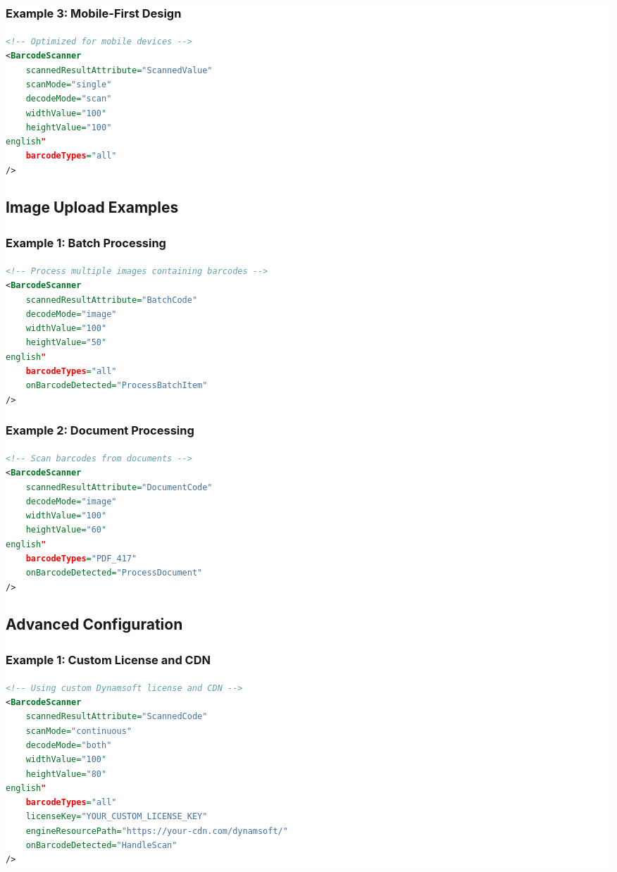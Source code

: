### Example 3: Mobile-First Design
```xml
<!-- Optimized for mobile devices -->
<BarcodeScanner
    scannedResultAttribute="ScannedValue"
    scanMode="single"
    decodeMode="scan"
    widthValue="100"
    heightValue="100"
english"
    barcodeTypes="all"
/>
```

## Image Upload Examples

### Example 1: Batch Processing
```xml
<!-- Process multiple images containing barcodes -->
<BarcodeScanner
    scannedResultAttribute="BatchCode"
    decodeMode="image"
    widthValue="100"
    heightValue="50"
english"
    barcodeTypes="all"
    onBarcodeDetected="ProcessBatchItem"
/>
```

### Example 2: Document Processing
```xml
<!-- Scan barcodes from documents -->
<BarcodeScanner
    scannedResultAttribute="DocumentCode"
    decodeMode="image"
    widthValue="100"
    heightValue="60"
english"
    barcodeTypes="PDF_417"
    onBarcodeDetected="ProcessDocument"
/>
```

## Advanced Configuration

### Example 1: Custom License and CDN
```xml
<!-- Using custom Dynamsoft license and CDN -->
<BarcodeScanner
    scannedResultAttribute="ScannedCode"
    scanMode="continuous"
    decodeMode="both"
    widthValue="100"
    heightValue="80"
english"
    barcodeTypes="all"
    licenseKey="YOUR_CUSTOM_LICENSE_KEY"
    engineResourcePath="https://your-cdn.com/dynamsoft/"
    onBarcodeDetected="HandleScan"
/>
```
